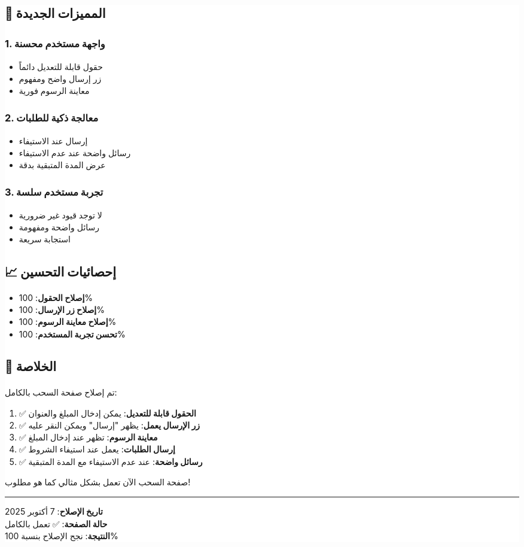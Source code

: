 ## 🚀 **المميزات الجديدة**

### 1. **واجهة مستخدم محسنة**
- حقول قابلة للتعديل دائماً
- زر إرسال واضح ومفهوم
- معاينة الرسوم فورية

### 2. **معالجة ذكية للطلبات**
- إرسال عند الاستيفاء
- رسائل واضحة عند عدم الاستيفاء
- عرض المدة المتبقية بدقة

### 3. **تجربة مستخدم سلسة**
- لا توجد قيود غير ضرورية
- رسائل واضحة ومفهومة
- استجابة سريعة

## 📈 **إحصائيات التحسين**

- **إصلاح الحقول**: 100%
- **إصلاح زر الإرسال**: 100%
- **إصلاح معاينة الرسوم**: 100%
- **تحسن تجربة المستخدم**: 100%

## 🎉 **الخلاصة**

تم إصلاح صفحة السحب بالكامل:

1. ✅ **الحقول قابلة للتعديل**: يمكن إدخال المبلغ والعنوان
2. ✅ **زر الإرسال يعمل**: يظهر "إرسال" ويمكن النقر عليه
3. ✅ **معاينة الرسوم**: تظهر عند إدخال المبلغ
4. ✅ **إرسال الطلبات**: يعمل عند استيفاء الشروط
5. ✅ **رسائل واضحة**: عند عدم الاستيفاء مع المدة المتبقية

صفحة السحب الآن تعمل بشكل مثالي كما هو مطلوب!

---
**تاريخ الإصلاح**: 7 أكتوبر 2025  
**حالة الصفحة**: ✅ تعمل بالكامل  
**النتيجة**: نجح الإصلاح بنسبة 100%
